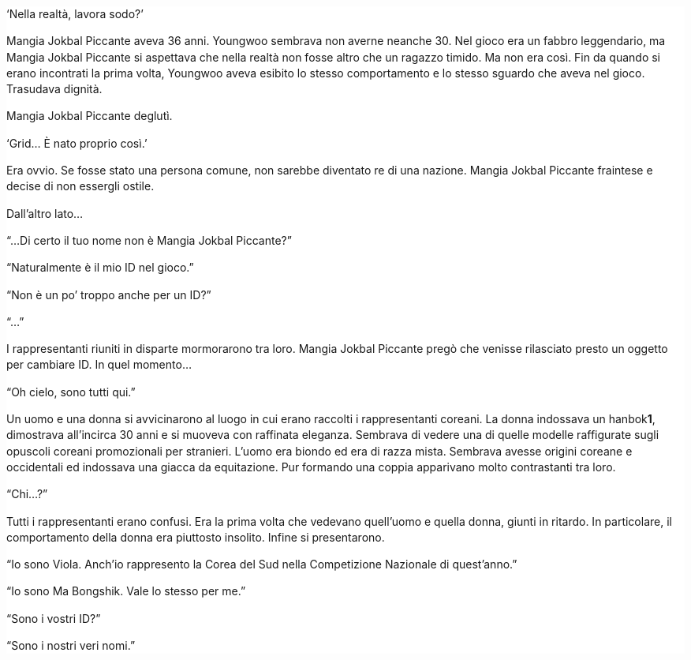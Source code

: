 
‘Nella realtà, lavora sodo?’


Mangia Jokbal Piccante aveva 36 anni. Youngwoo sembrava non averne neanche 30. Nel gioco era un fabbro leggendario, ma Mangia Jokbal Piccante si aspettava che nella realtà non fosse altro che un ragazzo timido. Ma non era così. Fin da quando si erano incontrati la prima volta, Youngwoo aveva esibito lo stesso comportamento e lo stesso sguardo che aveva nel gioco. Trasudava dignità.


Mangia Jokbal Piccante deglutì.


‘Grid… È nato proprio così.’


Era ovvio. Se fosse stato una persona comune, non sarebbe diventato re di una nazione. Mangia Jokbal Piccante fraintese e decise di non essergli ostile.


Dall’altro lato…


“…Di certo il tuo nome non è Mangia Jokbal Piccante?”


“Naturalmente è il mio ID nel gioco.”


“Non è un po’ troppo anche per un ID?”


“…”


I rappresentanti riuniti in disparte mormorarono tra loro. Mangia Jokbal Piccante pregò che venisse rilasciato presto un oggetto per cambiare ID. In quel momento…


“Oh cielo, sono tutti qui.”


Un uomo e una donna si avvicinarono al luogo in cui erano raccolti i rappresentanti coreani. La donna indossava un hanbok<strong>1</strong>, dimostrava all’incirca 30 anni e si muoveva con raffinata eleganza. Sembrava di vedere una di quelle modelle raffigurate sugli opuscoli coreani promozionali per stranieri. L’uomo era biondo ed era di razza mista. Sembrava avesse origini coreane e occidentali ed indossava una giacca da equitazione. Pur formando una coppia apparivano molto contrastanti tra loro.


“Chi…?”


Tutti i rappresentanti erano confusi. Era la prima volta che vedevano quell’uomo e quella donna, giunti in ritardo. In particolare, il comportamento della donna era piuttosto insolito. Infine si presentarono.


“Io sono Viola. Anch’io rappresento la Corea del Sud nella Competizione Nazionale di quest’anno.”


“Io sono Ma Bongshik. Vale lo stesso per me.”


“Sono i vostri ID?”


“Sono i nostri veri nomi.”
